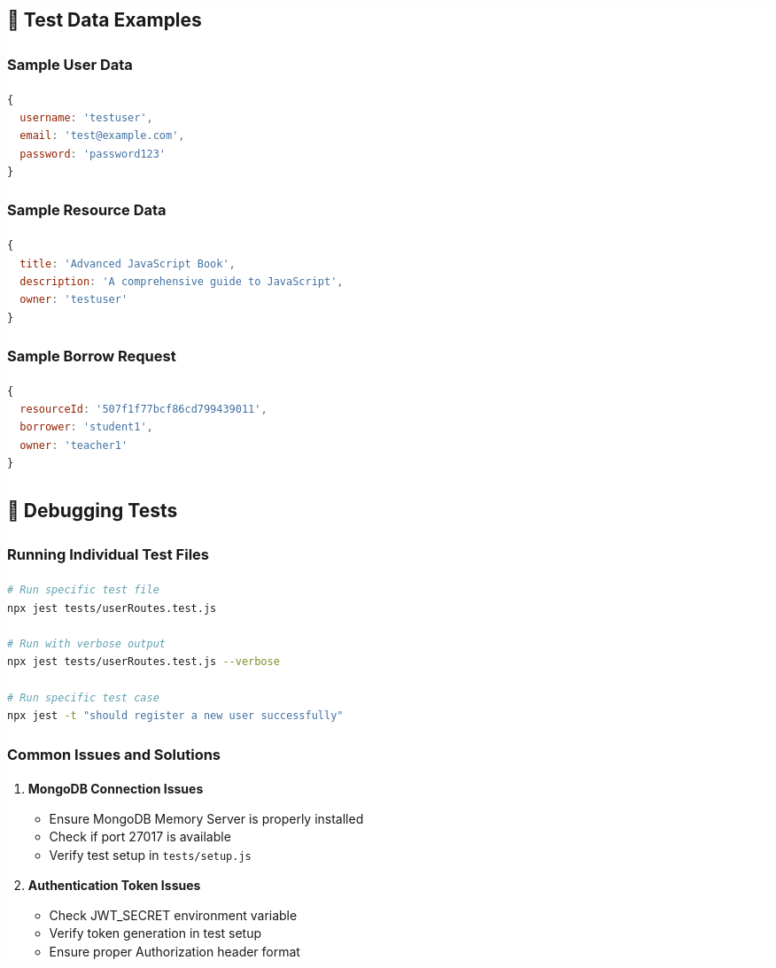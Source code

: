 ## 🎯 Test Data Examples

### Sample User Data
```javascript
{
  username: 'testuser',
  email: 'test@example.com',
  password: 'password123'
}
```

### Sample Resource Data
```javascript
{
  title: 'Advanced JavaScript Book',
  description: 'A comprehensive guide to JavaScript',
  owner: 'testuser'
}
```

### Sample Borrow Request
```javascript
{
  resourceId: '507f1f77bcf86cd799439011',
  borrower: 'student1',
  owner: 'teacher1'
}
```

## 🐛 Debugging Tests

### Running Individual Test Files
```bash
# Run specific test file
npx jest tests/userRoutes.test.js

# Run with verbose output
npx jest tests/userRoutes.test.js --verbose

# Run specific test case
npx jest -t "should register a new user successfully"
```

### Common Issues and Solutions

1. **MongoDB Connection Issues**
   - Ensure MongoDB Memory Server is properly installed
   - Check if port 27017 is available
   - Verify test setup in `tests/setup.js`

2. **Authentication Token Issues**
   - Check JWT_SECRET environment variable
   - Verify token generation in test setup
   - Ensure proper Authorization header format
